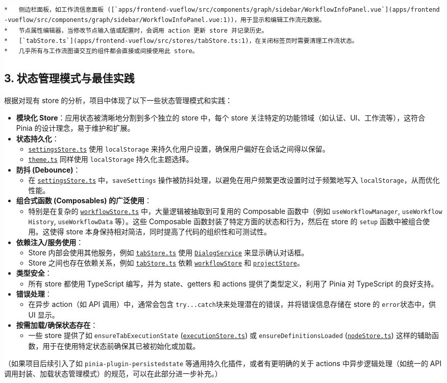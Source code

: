     *   侧边栏面板，如工作流信息面板 ([`apps/frontend-vueflow/src/components/graph/sidebar/WorkflowInfoPanel.vue`](apps/frontend-vueflow/src/components/graph/sidebar/WorkflowInfoPanel.vue:1))，用于显示和编辑工作流元数据。
    *   节点属性编辑器，当修改节点输入值或配置时，会调用 action 更新 store 并记录历史。
    *   [`tabStore.ts`](apps/frontend-vueflow/src/stores/tabStore.ts:1)，在关闭标签页时需要清理工作流状态。
    *   几乎所有与工作流图谱交互的组件都会直接或间接使用此 store。

## 3. 状态管理模式与最佳实践

根据对现有 store 的分析，项目中体现了以下一些状态管理模式和实践：

*   **模块化 Store**：应用状态被清晰地分割到多个独立的 store 中，每个 store 关注特定的功能领域（如认证、UI、工作流等），这符合 Pinia 的设计理念，易于维护和扩展。
*   **状态持久化**：
    *   [`settingsStore.ts`](apps/frontend-vueflow/src/stores/settingsStore.ts:1) 使用 `localStorage` 来持久化用户设置，确保用户偏好在会话之间得以保留。
    *   [`theme.ts`](apps/frontend-vueflow/src/stores/theme.ts:1) 同样使用 `localStorage` 持久化主题选择。
*   **防抖 (Debounce)**：
    *   在 [`settingsStore.ts`](apps/frontend-vueflow/src/stores/settingsStore.ts:1) 中，`saveSettings` 操作被防抖处理，以避免在用户频繁更改设置时过于频繁地写入 `localStorage`，从而优化性能。
*   **组合式函数 (Composables) 的广泛使用**：
    *   特别是在复杂的 [`workflowStore.ts`](apps/frontend-vueflow/src/stores/workflowStore.ts:1) 中，大量逻辑被抽取到可复用的 Composable 函数中（例如 `useWorkflowManager`, `useWorkflowHistory`, `useWorkflowData` 等）。这些 Composable 函数封装了特定方面的状态和行为，然后在 store 的 `setup` 函数中被组合使用。这使得 store 本身保持相对简洁，同时提高了代码的组织性和可测试性。
*   **依赖注入/服务使用**：
    *   Store 内部会使用其他服务，例如 [`tabStore.ts`](apps/frontend-vueflow/src/stores/tabStore.ts:1) 使用 [`DialogService`](apps/frontend-vueflow/src/services/DialogService.ts:1) 来显示确认对话框。
    *   Store 之间也存在依赖关系，例如 [`tabStore.ts`](apps/frontend-vueflow/src/stores/tabStore.ts:1) 依赖 [`workflowStore`](apps/frontend-vueflow/src/stores/workflowStore.ts:1) 和 [`projectStore`](apps/frontend-vueflow/src/stores/projectStore.ts:1)。
*   **类型安全**：
    *   所有 store 都使用 TypeScript 编写，并为 state、getters 和 actions 提供了类型定义，利用了 Pinia 对 TypeScript 的良好支持。
*   **错误处理**：
    *   在异步 action（如 API 调用）中，通常会包含 `try...catch`块来处理潜在的错误，并将错误信息存储在 store 的 `error`状态中，供 UI 显示。
*   **按需加载/确保状态存在**：
    *   一些 store 提供了如 `ensureTabExecutionState` ([`executionStore.ts`](apps/frontend-vueflow/src/stores/executionStore.ts:1)) 或 `ensureDefinitionsLoaded` ([`nodeStore.ts`](apps/frontend-vueflow/src/stores/nodeStore.ts:1)) 这样的辅助函数，用于在使用特定状态前确保其已被初始化或加载。

（如果项目后续引入了如 `pinia-plugin-persistedstate` 等通用持久化插件，或者有更明确的关于 actions 中异步逻辑处理（如统一的 API 调用封装、加载状态管理模式）的规范，可以在此部分进一步补充。）